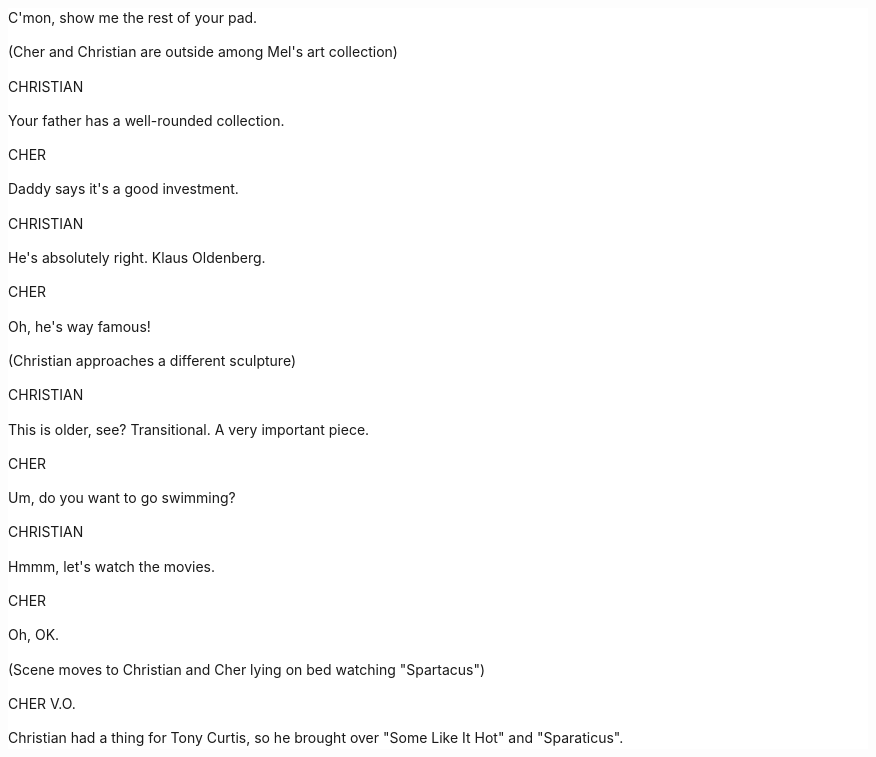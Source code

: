 C'mon, show me the rest of your
pad.


(Cher and Christian are outside
among Mel's art collection)

CHRISTIAN


Your father has a well-rounded
collection.


CHER


Daddy says it's a good investment.


CHRISTIAN


He's absolutely right. Klaus
Oldenberg.


CHER


Oh, he's way famous!


(Christian approaches a different
sculpture)

CHRISTIAN


This is older, see? Transitional.
A very important piece.


CHER


Um, do you want to go swimming?


CHRISTIAN


Hmmm, let's watch the movies.


CHER


Oh, OK.


(Scene moves to Christian and
Cher lying on bed watching &quot;Spartacus&quot;)

CHER V.O.


Christian had a thing for Tony
Curtis, so he brought over &quot;Some Like It Hot&quot; and &quot;Sparaticus&quot;.
